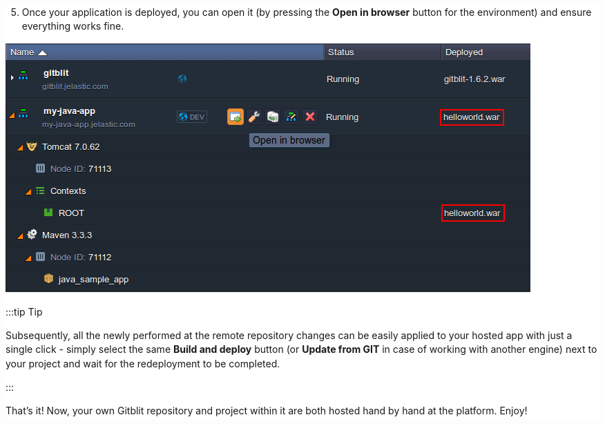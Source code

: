 </div>

5. Once your application is deployed, you can open it (by pressing the **Open in browser** button for the environment) and ensure everything works fine.

<div style={{
    display:'flex',
    justifyContent: 'center',
    margin: '0 0 1rem 0'
}}>

![Locale Dropdown](./img/DeployingAppsviaGitblit/17deployed-var4.png)

</div>

:::tip Tip

Subsequently, all the newly performed at the remote repository changes can be easily applied to your hosted app with just a single click - simply select the same **Build and deploy** button (or **Update from GIT** in case of working with another engine) next to your project and wait for the redeployment to be completed.

:::

That’s it! Now, your own Gitblit repository and project within it are both hosted hand by hand at the platform. Enjoy!
